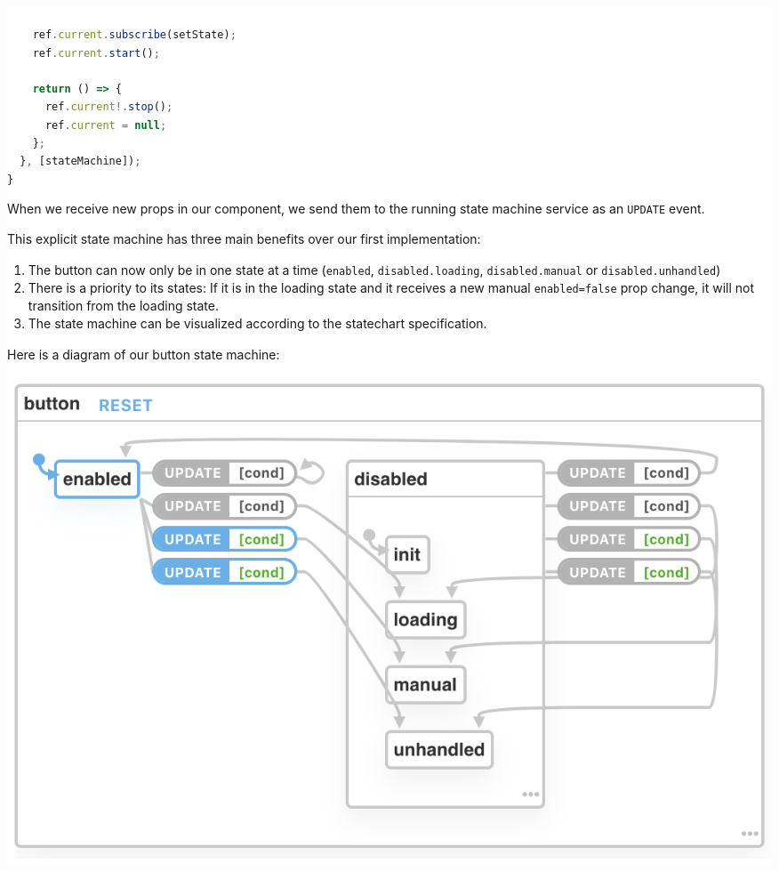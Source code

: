 ```jsx

    ref.current.subscribe(setState);
    ref.current.start();

    return () => {
      ref.current!.stop();
      ref.current = null;
    };
  }, [stateMachine]);
}
```

When we receive new props in our component, we send them to the running state machine service as an `UPDATE` event.

This explicit state machine has three main benefits over our first implementation:

1. The button can now only be in one state at a time (`enabled`, `disabled.loading`, `disabled.manual` or `disabled.unhandled`)
2. There is a priority to its states: If it is in the loading state and it receives a new manual `enabled=false` prop change,
it will not transition from the loading state.
3. The state machine can be visualized according to the statechart specification.

Here is a diagram of our button state machine:

![xstate button](/images/tech/xstate-button.png)
